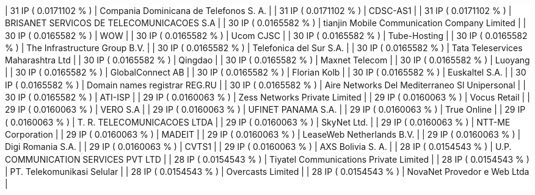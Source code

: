 | 31 IP ( 0.0171102 % ) | Compania Dominicana de Telefonos S. A. |
| 31 IP ( 0.0171102 % ) | CDSC-AS1 |
| 31 IP ( 0.0171102 % ) | BRISANET SERVICOS DE TELECOMUNICACOES S.A |
| 30 IP ( 0.0165582 % ) | tianjin Mobile Communication Company Limited |
| 30 IP ( 0.0165582 % ) | WOW |
| 30 IP ( 0.0165582 % ) | Ucom CJSC |
| 30 IP ( 0.0165582 % ) | Tube-Hosting |
| 30 IP ( 0.0165582 % ) | The Infrastructure Group B.V. |
| 30 IP ( 0.0165582 % ) | Telefonica del Sur S.A. |
| 30 IP ( 0.0165582 % ) | Tata Teleservices Maharashtra Ltd |
| 30 IP ( 0.0165582 % ) | Qingdao |
| 30 IP ( 0.0165582 % ) | Maxnet Telecom |
| 30 IP ( 0.0165582 % ) | Luoyang |
| 30 IP ( 0.0165582 % ) | GlobalConnect AB |
| 30 IP ( 0.0165582 % ) | Florian Kolb |
| 30 IP ( 0.0165582 % ) | Euskaltel S.A. |
| 30 IP ( 0.0165582 % ) | Domain names registrar REG.RU |
| 30 IP ( 0.0165582 % ) | Aire Networks Del Mediterraneo Sl Unipersonal |
| 30 IP ( 0.0165582 % ) | ATI-ISP |
| 29 IP ( 0.0160063 % ) | Zess Networks Private Limited |
| 29 IP ( 0.0160063 % ) | Vocus Retail |
| 29 IP ( 0.0160063 % ) | VERO S.A |
| 29 IP ( 0.0160063 % ) | UFINET PANAMA S.A. |
| 29 IP ( 0.0160063 % ) | True Online |
| 29 IP ( 0.0160063 % ) | T. R. TELECOMUNICACOES LTDA |
| 29 IP ( 0.0160063 % ) | SkyNet Ltd. |
| 29 IP ( 0.0160063 % ) | NTT-ME Corporation |
| 29 IP ( 0.0160063 % ) | MADEIT |
| 29 IP ( 0.0160063 % ) | LeaseWeb Netherlands B.V. |
| 29 IP ( 0.0160063 % ) | Digi Romania S.A. |
| 29 IP ( 0.0160063 % ) | CVTS1 |
| 29 IP ( 0.0160063 % ) | AXS Bolivia S. A. |
| 28 IP ( 0.0154543 % ) | U.P. COMMUNICATION SERVICES PVT LTD |
| 28 IP ( 0.0154543 % ) | Tiyatel Communications Private Limited |
| 28 IP ( 0.0154543 % ) | PT. Telekomunikasi Selular |
| 28 IP ( 0.0154543 % ) | Overcasts Limited |
| 28 IP ( 0.0154543 % ) | NovaNet Provedor e Web Ltda |